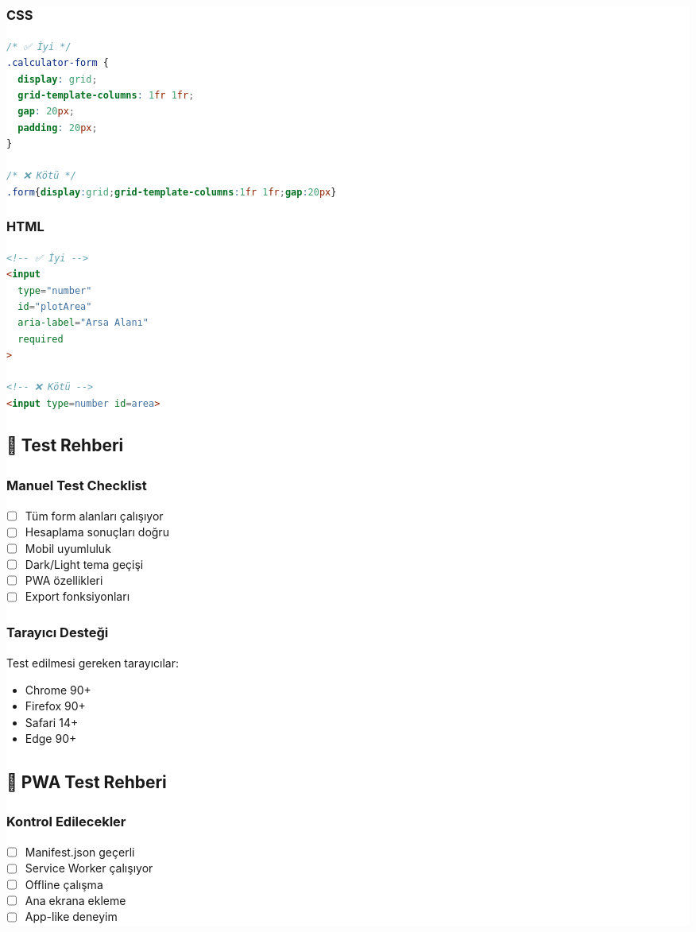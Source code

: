 ### CSS
```css
/* ✅ İyi */
.calculator-form {
  display: grid;
  grid-template-columns: 1fr 1fr;
  gap: 20px;
  padding: 20px;
}

/* ❌ Kötü */
.form{display:grid;grid-template-columns:1fr 1fr;gap:20px}
```

### HTML
```html
<!-- ✅ İyi -->
<input 
  type="number" 
  id="plotArea" 
  aria-label="Arsa Alanı"
  required
>

<!-- ❌ Kötü -->
<input type=number id=area>
```

## 🧪 Test Rehberi

### Manuel Test Checklist
- [ ] Tüm form alanları çalışıyor
- [ ] Hesaplama sonuçları doğru
- [ ] Mobil uyumluluk
- [ ] Dark/Light tema geçişi
- [ ] PWA özellikleri
- [ ] Export fonksiyonları

### Tarayıcı Desteği
Test edilmesi gereken tarayıcılar:
- Chrome 90+
- Firefox 90+
- Safari 14+
- Edge 90+

## 📱 PWA Test Rehberi

### Kontrol Edilecekler
- [ ] Manifest.json geçerli
- [ ] Service Worker çalışıyor
- [ ] Offline çalışma
- [ ] Ana ekrana ekleme
- [ ] App-like deneyim
